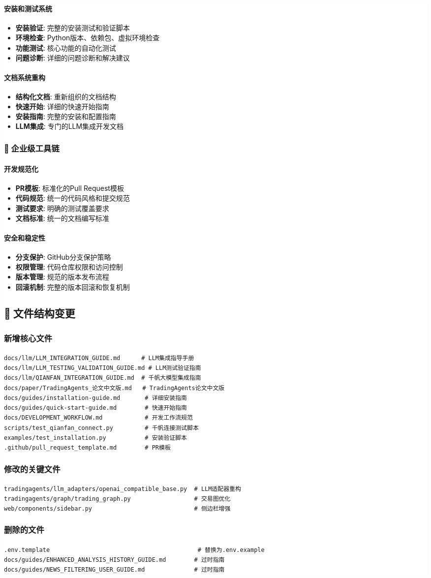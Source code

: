#### 安装和测试系统
- **安装验证**: 完整的安装测试和验证脚本
- **环境检查**: Python版本、依赖包、虚拟环境检查
- **功能测试**: 核心功能的自动化测试
- **问题诊断**: 详细的问题诊断和解决建议

#### 文档系统重构
- **结构化文档**: 重新组织的文档结构
- **快速开始**: 详细的快速开始指南
- **安装指南**: 完整的安装和配置指南
- **LLM集成**: 专门的LLM集成开发文档

### 🔧 企业级工具链

#### 开发规范化
- **PR模板**: 标准化的Pull Request模板
- **代码规范**: 统一的代码风格和提交规范
- **测试要求**: 明确的测试覆盖要求
- **文档标准**: 统一的文档编写标准

#### 安全和稳定性
- **分支保护**: GitHub分支保护策略
- **权限管理**: 代码仓库权限和访问控制
- **版本管理**: 规范的版本发布流程
- **回滚机制**: 完整的版本回滚和恢复机制

## 📁 文件结构变更

### 新增核心文件
```
docs/llm/LLM_INTEGRATION_GUIDE.md      # LLM集成指导手册
docs/llm/LLM_TESTING_VALIDATION_GUIDE.md # LLM测试验证指南
docs/llm/QIANFAN_INTEGRATION_GUIDE.md  # 千帆大模型集成指南
docs/paper/TradingAgents_论文中文版.md   # TradingAgents论文中文版
docs/guides/installation-guide.md       # 详细安装指南
docs/guides/quick-start-guide.md        # 快速开始指南
docs/DEVELOPMENT_WORKFLOW.md            # 开发工作流规范
scripts/test_qianfan_connect.py         # 千帆连接测试脚本
examples/test_installation.py           # 安装验证脚本
.github/pull_request_template.md        # PR模板
```

### 修改的关键文件
```
tradingagents/llm_adapters/openai_compatible_base.py  # LLM适配器重构
tradingagents/graph/trading_graph.py                  # 交易图优化
web/components/sidebar.py                             # 侧边栏增强
```

### 删除的文件
```
.env.template                                          # 替换为.env.example
docs/guides/ENHANCED_ANALYSIS_HISTORY_GUIDE.md        # 过时指南
docs/guides/NEWS_FILTERING_USER_GUIDE.md              # 过时指南
```
